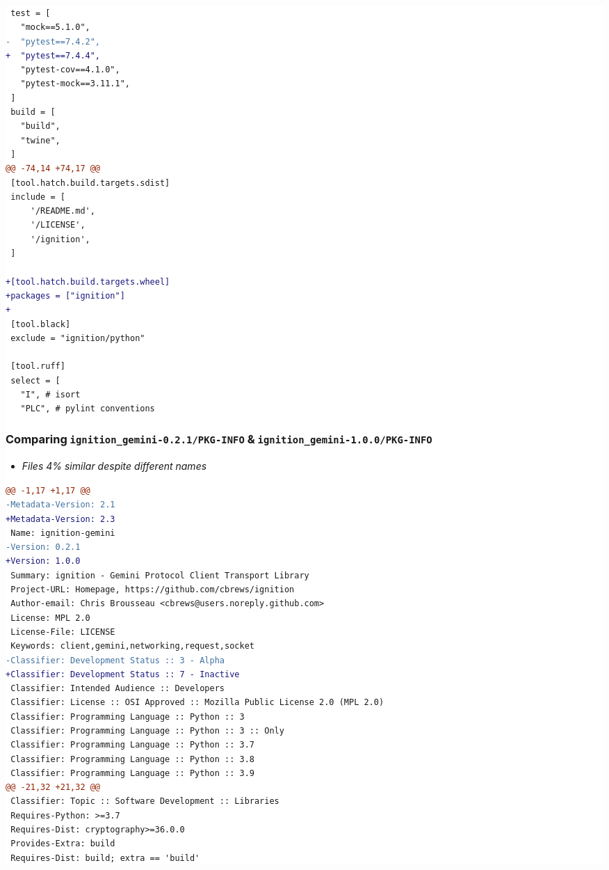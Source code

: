 ```diff
 test = [
   "mock==5.1.0",
-  "pytest==7.4.2",
+  "pytest==7.4.4",
   "pytest-cov==4.1.0",
   "pytest-mock==3.11.1",
 ]
 build = [
   "build",
   "twine",
 ]
@@ -74,14 +74,17 @@
 [tool.hatch.build.targets.sdist]
 include = [
     '/README.md',
     '/LICENSE',
     '/ignition',
 ]
 
+[tool.hatch.build.targets.wheel]
+packages = ["ignition"]
+
 [tool.black]
 exclude = "ignition/python"
 
 [tool.ruff]
 select = [
   "I", # isort
   "PLC", # pylint conventions
```

### Comparing `ignition_gemini-0.2.1/PKG-INFO` & `ignition_gemini-1.0.0/PKG-INFO`

 * *Files 4% similar despite different names*

```diff
@@ -1,17 +1,17 @@
-Metadata-Version: 2.1
+Metadata-Version: 2.3
 Name: ignition-gemini
-Version: 0.2.1
+Version: 1.0.0
 Summary: ignition - Gemini Protocol Client Transport Library
 Project-URL: Homepage, https://github.com/cbrews/ignition
 Author-email: Chris Brousseau <cbrews@users.noreply.github.com>
 License: MPL 2.0
 License-File: LICENSE
 Keywords: client,gemini,networking,request,socket
-Classifier: Development Status :: 3 - Alpha
+Classifier: Development Status :: 7 - Inactive
 Classifier: Intended Audience :: Developers
 Classifier: License :: OSI Approved :: Mozilla Public License 2.0 (MPL 2.0)
 Classifier: Programming Language :: Python :: 3
 Classifier: Programming Language :: Python :: 3 :: Only
 Classifier: Programming Language :: Python :: 3.7
 Classifier: Programming Language :: Python :: 3.8
 Classifier: Programming Language :: Python :: 3.9
@@ -21,32 +21,32 @@
 Classifier: Topic :: Software Development :: Libraries
 Requires-Python: >=3.7
 Requires-Dist: cryptography>=36.0.0
 Provides-Extra: build
 Requires-Dist: build; extra == 'build'
```
